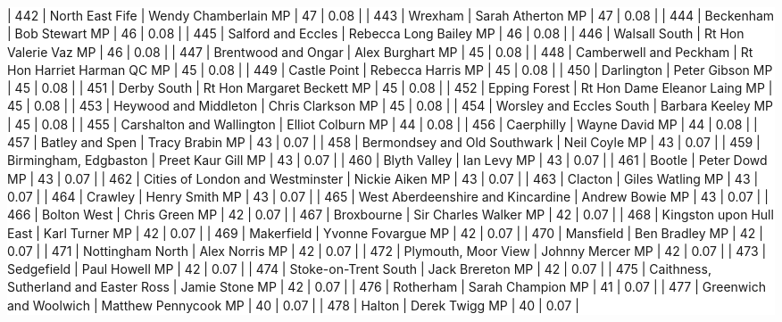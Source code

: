 | 442 | North East Fife | Wendy Chamberlain MP | 47 | 0.08 |
| 443 | Wrexham | Sarah Atherton MP | 47 | 0.08 |
| 444 | Beckenham | Bob Stewart MP | 46 | 0.08 |
| 445 | Salford and Eccles | Rebecca Long Bailey MP | 46 | 0.08 |
| 446 | Walsall South | Rt Hon Valerie Vaz MP | 46 | 0.08 |
| 447 | Brentwood and Ongar | Alex Burghart MP | 45 | 0.08 |
| 448 | Camberwell and Peckham | Rt Hon Harriet Harman QC MP | 45 | 0.08 |
| 449 | Castle Point | Rebecca Harris MP | 45 | 0.08 |
| 450 | Darlington | Peter Gibson MP | 45 | 0.08 |
| 451 | Derby South | Rt Hon Margaret Beckett MP | 45 | 0.08 |
| 452 | Epping Forest | Rt Hon Dame Eleanor Laing MP | 45 | 0.08 |
| 453 | Heywood and Middleton | Chris Clarkson MP | 45 | 0.08 |
| 454 | Worsley and Eccles South | Barbara Keeley MP | 45 | 0.08 |
| 455 | Carshalton and Wallington | Elliot Colburn MP | 44 | 0.08 |
| 456 | Caerphilly | Wayne David MP | 44 | 0.08 |
| 457 | Batley and Spen | Tracy Brabin MP | 43 | 0.07 |
| 458 | Bermondsey and Old Southwark | Neil Coyle MP | 43 | 0.07 |
| 459 | Birmingham, Edgbaston | Preet Kaur Gill MP | 43 | 0.07 |
| 460 | Blyth Valley | Ian Levy MP | 43 | 0.07 |
| 461 | Bootle | Peter Dowd MP | 43 | 0.07 |
| 462 | Cities of London and Westminster | Nickie Aiken MP | 43 | 0.07 |
| 463 | Clacton | Giles Watling MP | 43 | 0.07 |
| 464 | Crawley | Henry Smith MP | 43 | 0.07 |
| 465 | West Aberdeenshire and Kincardine | Andrew Bowie MP | 43 | 0.07 |
| 466 | Bolton West | Chris Green MP | 42 | 0.07 |
| 467 | Broxbourne | Sir Charles Walker MP | 42 | 0.07 |
| 468 | Kingston upon Hull East | Karl Turner MP | 42 | 0.07 |
| 469 | Makerfield | Yvonne Fovargue MP | 42 | 0.07 |
| 470 | Mansfield | Ben Bradley MP | 42 | 0.07 |
| 471 | Nottingham North | Alex Norris MP | 42 | 0.07 |
| 472 | Plymouth, Moor View | Johnny Mercer MP | 42 | 0.07 |
| 473 | Sedgefield | Paul Howell MP | 42 | 0.07 |
| 474 | Stoke-on-Trent South | Jack Brereton MP | 42 | 0.07 |
| 475 | Caithness, Sutherland and Easter Ross | Jamie Stone MP | 42 | 0.07 |
| 476 | Rotherham | Sarah Champion MP | 41 | 0.07 |
| 477 | Greenwich and Woolwich | Matthew Pennycook MP | 40 | 0.07 |
| 478 | Halton | Derek Twigg MP | 40 | 0.07 |